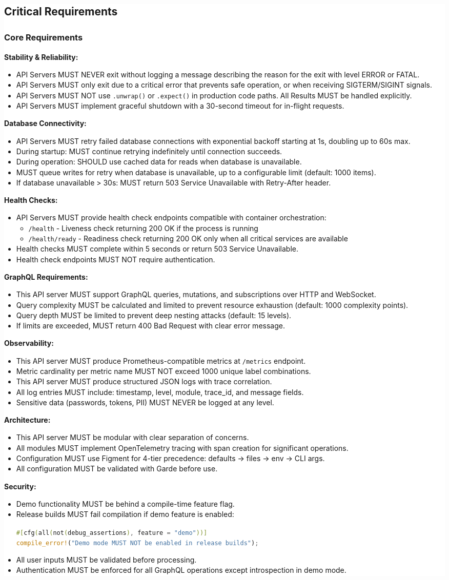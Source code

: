 ## Critical Requirements

### Core Requirements

**Stability & Reliability:**
- API Servers MUST NEVER exit without logging a message describing the reason for the exit with level ERROR or FATAL.
- API Servers MUST only exit due to a critical error that prevents safe operation, or when receiving SIGTERM/SIGINT signals.
- API Servers MUST NOT use `.unwrap()` or `.expect()` in production code paths. All Results MUST be handled explicitly.
- API Servers MUST implement graceful shutdown with a 30-second timeout for in-flight requests.

**Database Connectivity:**
- API Servers MUST retry failed database connections with exponential backoff starting at 1s, doubling up to 60s max.
- During startup: MUST continue retrying indefinitely until connection succeeds.
- During operation: SHOULD use cached data for reads when database is unavailable.
- MUST queue writes for retry when database is unavailable, up to a configurable limit (default: 1000 items).
- If database unavailable > 30s: MUST return 503 Service Unavailable with Retry-After header.

**Health Checks:**
- API Servers MUST provide health check endpoints compatible with container orchestration:
  - `/health` - Liveness check returning 200 OK if the process is running
  - `/health/ready` - Readiness check returning 200 OK only when all critical services are available
- Health checks MUST complete within 5 seconds or return 503 Service Unavailable.
- Health check endpoints MUST NOT require authentication.

**GraphQL Requirements:**
- This API server MUST support GraphQL queries, mutations, and subscriptions over HTTP and WebSocket.
- Query complexity MUST be calculated and limited to prevent resource exhaustion (default: 1000 complexity points).
- Query depth MUST be limited to prevent deep nesting attacks (default: 15 levels).
- If limits are exceeded, MUST return 400 Bad Request with clear error message.

**Observability:**
- This API server MUST produce Prometheus-compatible metrics at `/metrics` endpoint.
- Metric cardinality per metric name MUST NOT exceed 1000 unique label combinations.
- This API server MUST produce structured JSON logs with trace correlation.
- All log entries MUST include: timestamp, level, module, trace_id, and message fields.
- Sensitive data (passwords, tokens, PII) MUST NEVER be logged at any level.

**Architecture:**
- This API server MUST be modular with clear separation of concerns.
- All modules MUST implement OpenTelemetry tracing with span creation for significant operations.
- Configuration MUST use Figment for 4-tier precedence: defaults → files → env → CLI args.
- All configuration MUST be validated with Garde before use.

**Security:**
- Demo functionality MUST be behind a compile-time feature flag.
- Release builds MUST fail compilation if demo feature is enabled:
  ```rust
  #[cfg(all(not(debug_assertions), feature = "demo"))]  
  compile_error!("Demo mode MUST NOT be enabled in release builds");
  ```
- All user inputs MUST be validated before processing.
- Authentication MUST be enforced for all GraphQL operations except introspection in demo mode.

